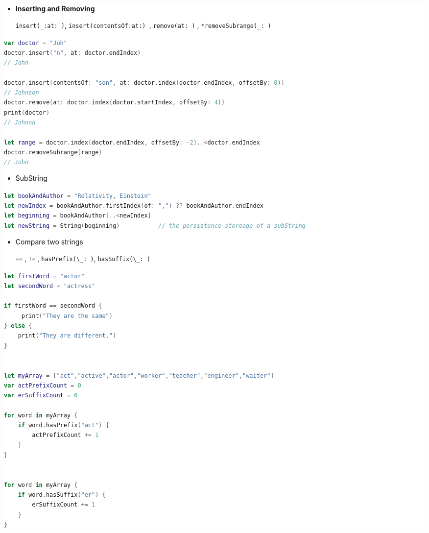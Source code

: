 - **Inserting and Removing**

  `insert(_:at: )`,  `insert(contentsOf:at:) `, `remove(at: )` , `*removeSubrange(_: )`

```swift
var doctor = "Joh"
doctor.insert("n", at: doctor.endIndex)
// John

doctor.insert(contentsOf: "son", at: doctor.index(doctor.endIndex, offsetBy: 0))
// Johnson
doctor.remove(at: doctor.index(doctor.startIndex, offsetBy: 4))
print(doctor)
// Johnon

let range = doctor.index(doctor.endIndex, offsetBy: -2)..<doctor.endIndex
doctor.removeSubrange(range)
// John
```



- SubString

```swift
let bookAndAuthor = "Relativity, Einstein"
let newIndex = bookAndAuthor.firstIndex(of: ",") ?? bookAndAuthor.endIndex
let beginning = bookAndAuthor[..<newIndex]
let newString = String(beginning)			// the persistence storeage of a subString
```



- Compare two strings

  `==` ,  `!=` , `hasPrefix(\_: )`, `hasSuffix(\_: )`

```swift
let firstWord = "actor"
let secondWord = "actress"

if firstWord == secondWord {
     print("They are the same")
} else {
    print("They are different.")
}


let myArray = ["act","active","actor","worker","teacher","engineer","waiter"]
var actPrefixCount = 0
var erSuffixCount = 0

for word in myArray {
    if word.hasPrefix("act") {
        actPrefixCount += 1
    }
}


for word in myArray {
    if word.hasSuffix("er") {
        erSuffixCount += 1
    }
}
```

